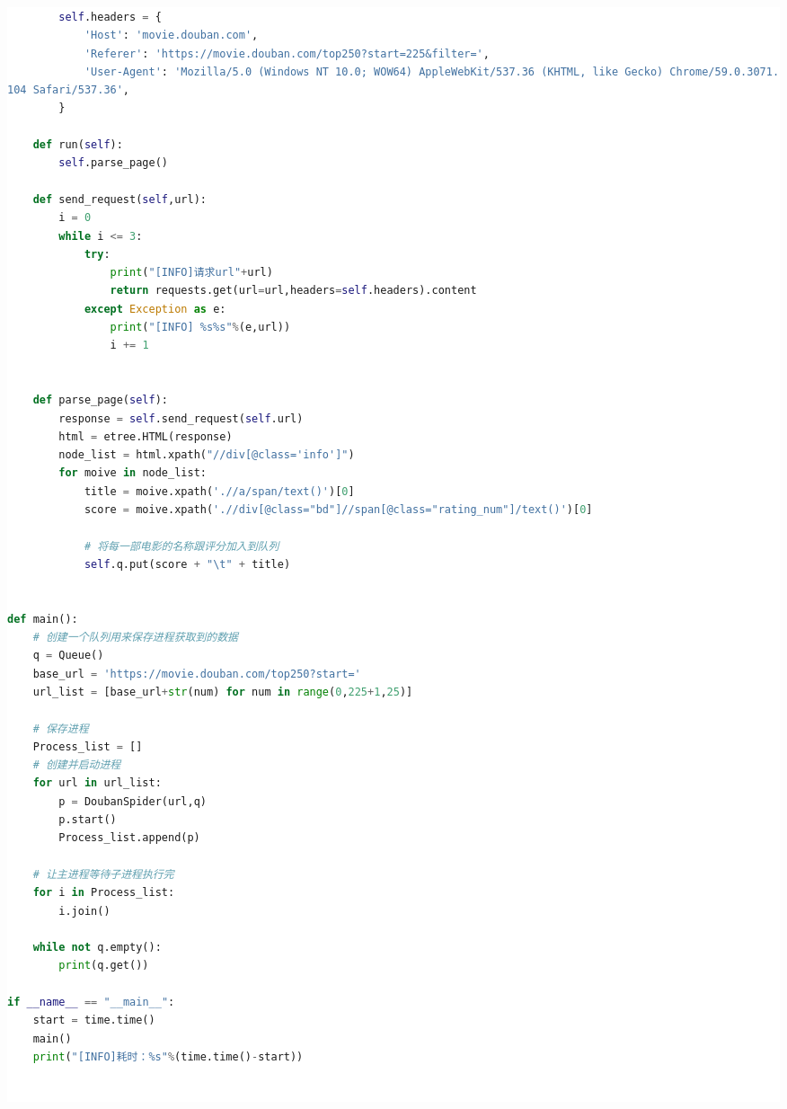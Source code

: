```python
        self.headers = {
            'Host': 'movie.douban.com',
            'Referer': 'https://movie.douban.com/top250?start=225&filter=',
            'User-Agent': 'Mozilla/5.0 (Windows NT 10.0; WOW64) AppleWebKit/537.36 (KHTML, like Gecko) Chrome/59.0.3071.104 Safari/537.36',
        }

    def run(self):
        self.parse_page()

    def send_request(self,url):
        i = 0
        while i <= 3:
            try:
                print("[INFO]请求url"+url)
                return requests.get(url=url,headers=self.headers).content
            except Exception as e:
                print("[INFO] %s%s"%(e,url))
                i += 1


    def parse_page(self):
        response = self.send_request(self.url)
        html = etree.HTML(response)
        node_list = html.xpath("//div[@class='info']")
        for moive in node_list:
            title = moive.xpath('.//a/span/text()')[0]
            score = moive.xpath('.//div[@class="bd"]//span[@class="rating_num"]/text()')[0]

            # 将每一部电影的名称跟评分加入到队列
            self.q.put(score + "\t" + title)


def main():
    # 创建一个队列用来保存进程获取到的数据
    q = Queue()
    base_url = 'https://movie.douban.com/top250?start='
    url_list = [base_url+str(num) for num in range(0,225+1,25)]

    # 保存进程
    Process_list = []
    # 创建并启动进程
    for url in url_list:
        p = DoubanSpider(url,q)
        p.start()
        Process_list.append(p)

    # 让主进程等待子进程执行完
    for i in Process_list:
        i.join()

    while not q.empty():
        print(q.get())

if __name__ == "__main__":
    start = time.time()
    main()
    print("[INFO]耗时：%s"%(time.time()-start))

        
```
